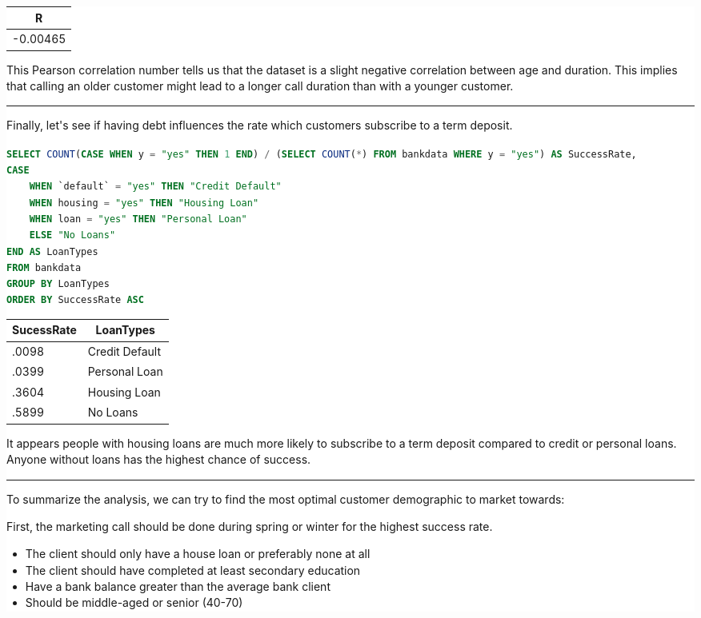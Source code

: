 | R |         
|----|
|-0.00465|     

This Pearson correlation number tells us that the dataset is a slight negative correlation between age and duration. This implies that calling an older customer might lead to a longer call duration than with a younger customer.

--- 

Finally, let's see if having debt influences the rate which customers subscribe to a term deposit.

```sql
SELECT COUNT(CASE WHEN y = "yes" THEN 1 END) / (SELECT COUNT(*) FROM bankdata WHERE y = "yes") AS SuccessRate,
CASE
	WHEN `default` = "yes" THEN "Credit Default"
	WHEN housing = "yes" THEN "Housing Loan"
	WHEN loan = "yes" THEN "Personal Loan"
    ELSE "No Loans"
END AS LoanTypes			
FROM bankdata
GROUP BY LoanTypes
ORDER BY SuccessRate ASC
```

| SucessRate | LoanTypes     |
|------------|---------------|
| .0098      | Credit Default|
| .0399      | Personal Loan |
| .3604      | Housing Loan  |
| .5899      | No Loans      |

It appears people with housing loans are much more likely to subscribe to a term deposit compared to credit or personal loans. Anyone without loans has the highest chance of success. 

---

To summarize the analysis, we can try to find the most optimal customer demographic to market towards:

First, the marketing call should be done during spring or winter for the highest success rate.

 - The client should only have a house loan or preferably none at all
 - The client should have completed at least secondary education
 - Have a bank balance greater than the average bank client
 - Should be middle-aged or senior (40-70)








